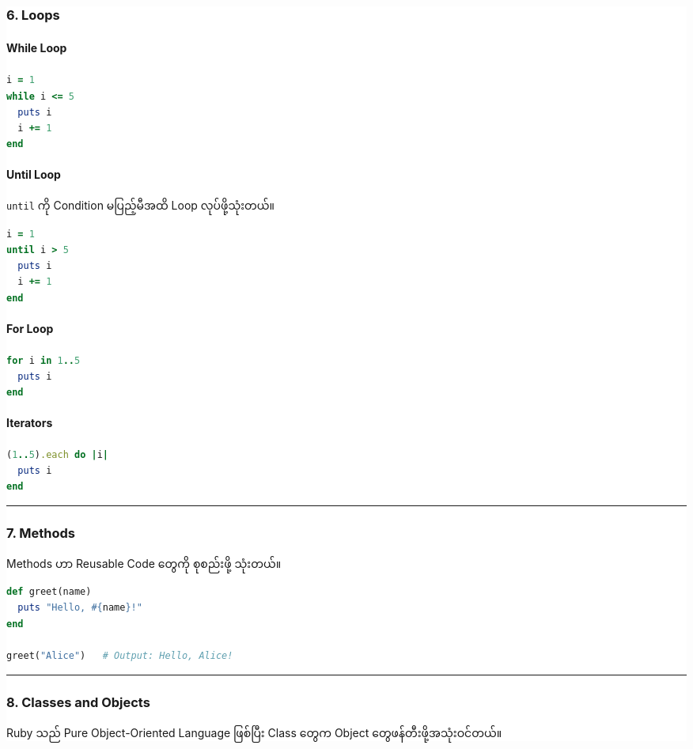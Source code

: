 
### **6. Loops**
#### **While Loop**
```ruby
i = 1
while i <= 5
  puts i
  i += 1
end
```

#### **Until Loop**
`until` ကို Condition မပြည့်မီအထိ Loop လုပ်ဖို့သုံးတယ်။

```ruby
i = 1
until i > 5
  puts i
  i += 1
end
```

#### **For Loop**
```ruby
for i in 1..5
  puts i
end
```

#### **Iterators**
```ruby
(1..5).each do |i|
  puts i
end
```

---

### **7. Methods**
Methods ဟာ Reusable Code တွေကို စုစည်းဖို့ သုံးတယ်။

```ruby
def greet(name)
  puts "Hello, #{name}!"
end

greet("Alice")   # Output: Hello, Alice!
```

---

### **8. Classes and Objects**
Ruby သည် Pure Object-Oriented Language ဖြစ်ပြီး Class တွေက Object တွေဖန်တီးဖို့အသုံးဝင်တယ်။
